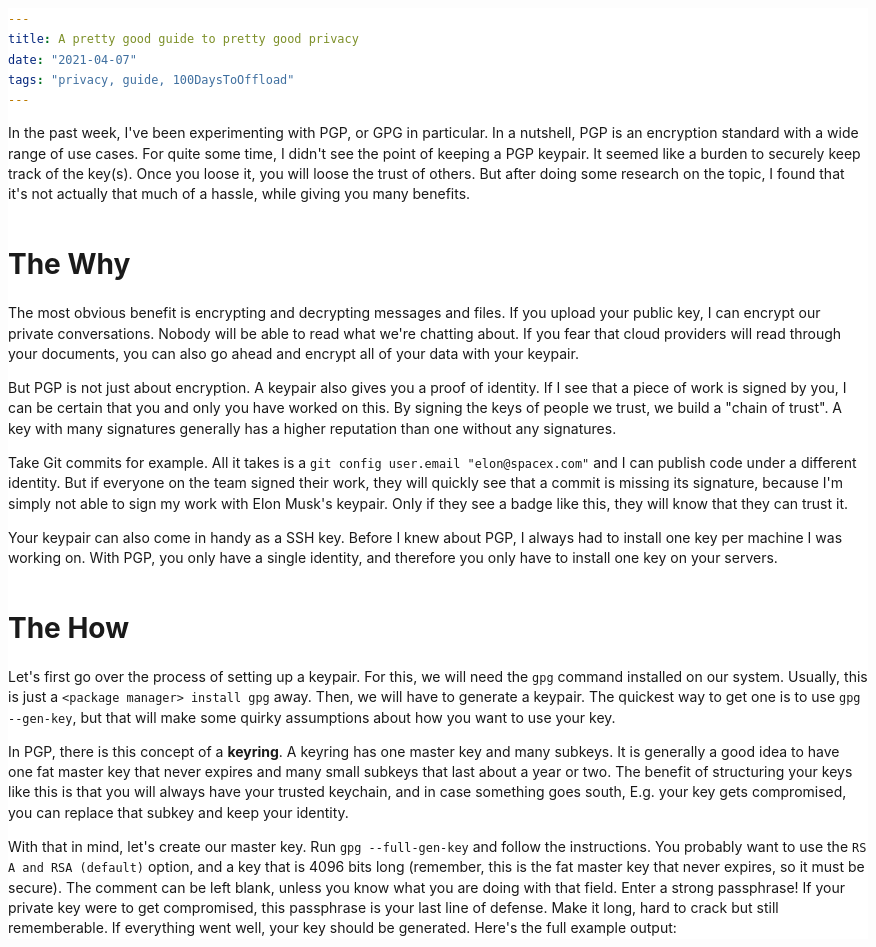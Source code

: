 ```yaml
---
title: A pretty good guide to pretty good privacy
date: "2021-04-07"
tags: "privacy, guide, 100DaysToOffload"
---
```


In the past week, I've been experimenting with PGP, or GPG in particular. In a nutshell, PGP is an encryption standard with a wide range of use cases. For quite some time, I didn't see the point of keeping a PGP keypair. It seemed like a burden to securely keep track of the key(s). Once you loose it, you will loose the trust of others. But after doing some research on the topic, I found that it's not actually that much of a hassle, while giving you many benefits.

# The Why

The most obvious benefit is encrypting and decrypting messages and files. If you upload your public key, I can encrypt our private conversations. Nobody will be able to read what we're chatting about. If you fear that cloud providers will read through your documents, you can also go ahead and encrypt all of your data with your keypair.

But PGP is not just about encryption. A keypair also gives you a proof of identity. If I see that a piece of work is signed by you, I can be certain that you and only you have worked on this. By signing the keys of people we trust, we build a "chain of trust". A key with many signatures generally has a higher reputation than one without any signatures.

Take Git commits for example. All it takes is a `git config user.email "elon@spacex.com"` and I can publish code under a different identity. But if everyone on the team signed their work, they will quickly see that a commit is missing its signature, because I'm simply not able to sign my work with Elon Musk's keypair. Only if they see a badge like this, they will know that they can trust it.

Your keypair can also come in handy as a SSH key. Before I knew about PGP, I always had to install one key per machine I was working on. With PGP, you only have a single identity, and therefore you only have to install one key on your servers.

# The How

Let's first go over the process of setting up a keypair. For this, we will need the `gpg` command installed on our system. Usually, this is just a `<package manager> install gpg` away. Then, we will have to generate a keypair. The quickest way to get one is to use `gpg --gen-key`, but that will make some quirky assumptions about how you want to use your key.

In PGP, there is this concept of a **keyring**. A keyring has one master key and many subkeys. It is generally a good idea to have one fat master key that never expires and many small subkeys that last about a year or two. The benefit of structuring your keys like this is that you will always have your trusted keychain, and in case something goes south, E.g. your key gets compromised, you can replace that subkey and keep your identity.

With that in mind, let's create our master key. Run `gpg --full-gen-key` and follow the instructions. You probably want to use the `RSA and RSA (default)` option, and a key that is 4096 bits long (remember, this is the fat master key that never expires, so it must be secure). The comment can be left blank, unless you know what you are doing with that field. Enter a strong passphrase! If your private key were to get compromised, this passphrase is your last line of defense. Make it long, hard to crack but still rememberable. If everything went well, your key should be generated. Here's the full example output:
